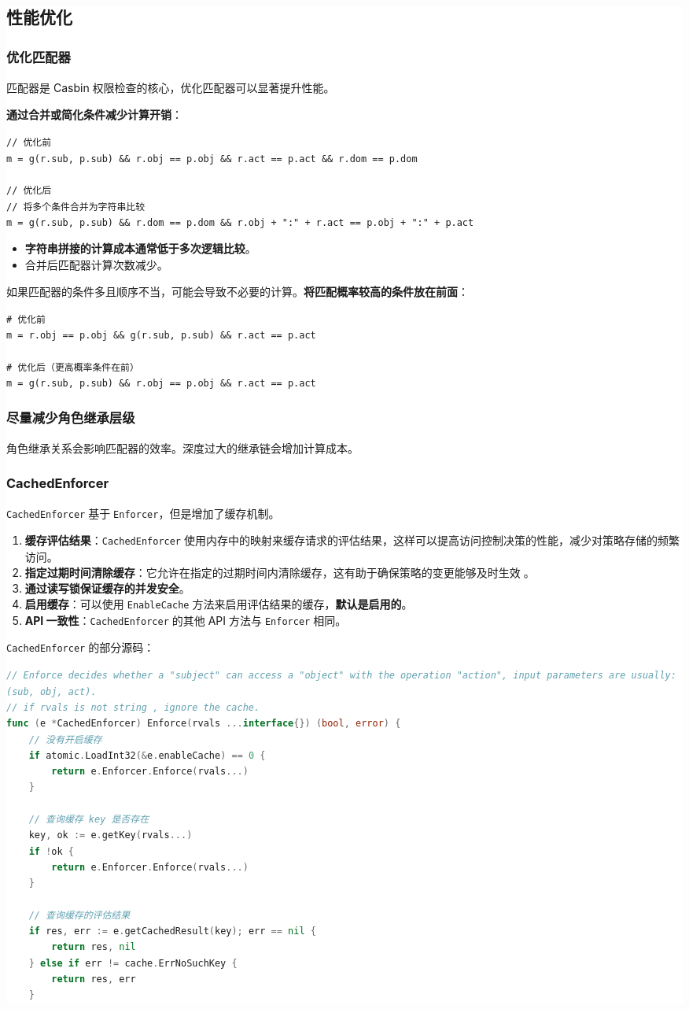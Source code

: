 ## 性能优化

### 优化匹配器

匹配器是 Casbin 权限检查的核心，优化匹配器可以显著提升性能。

**通过合并或简化条件减少计算开销**：

```
// 优化前
m = g(r.sub, p.sub) && r.obj == p.obj && r.act == p.act && r.dom == p.dom

// 优化后
// 将多个条件合并为字符串比较
m = g(r.sub, p.sub) && r.dom == p.dom && r.obj + ":" + r.act == p.obj + ":" + p.act
```

- **字符串拼接的计算成本通常低于多次逻辑比较**。
- 合并后匹配器计算次数减少。

如果匹配器的条件多且顺序不当，可能会导致不必要的计算。**将匹配概率较高的条件放在前面**：

```
# 优化前
m = r.obj == p.obj && g(r.sub, p.sub) && r.act == p.act

# 优化后（更高概率条件在前）
m = g(r.sub, p.sub) && r.obj == p.obj && r.act == p.act
```

### 尽量减少角色继承层级

角色继承关系会影响匹配器的效率。深度过大的继承链会增加计算成本。

### CachedEnforcer

`CachedEnforcer` 基于 `Enforcer`，但是增加了缓存机制。

1. **缓存评估结果**：`CachedEnforcer` 使用内存中的映射来缓存请求的评估结果，这样可以提高访问控制决策的性能，减少对策略存储的频繁访问。
2. **指定过期时间清除缓存**：它允许在指定的过期时间内清除缓存，这有助于确保策略的变更能够及时生效 。
3. **通过读写锁保证缓存的并发安全**。
4. **启用缓存**：可以使用 `EnableCache` 方法来启用评估结果的缓存，**默认是启用的**。
5. **API 一致性**：`CachedEnforcer` 的其他 API 方法与 `Enforcer` 相同。

`CachedEnforcer` 的部分源码：

```go
// Enforce decides whether a "subject" can access a "object" with the operation "action", input parameters are usually: (sub, obj, act).
// if rvals is not string , ignore the cache.
func (e *CachedEnforcer) Enforce(rvals ...interface{}) (bool, error) {
    // 没有开启缓存
    if atomic.LoadInt32(&e.enableCache) == 0 {
        return e.Enforcer.Enforce(rvals...)
    }

	// 查询缓存 key 是否存在
    key, ok := e.getKey(rvals...)
    if !ok {
        return e.Enforcer.Enforce(rvals...)
    }
    
	// 查询缓存的评估结果
    if res, err := e.getCachedResult(key); err == nil {
        return res, nil
    } else if err != cache.ErrNoSuchKey {
        return res, err
    }
```
